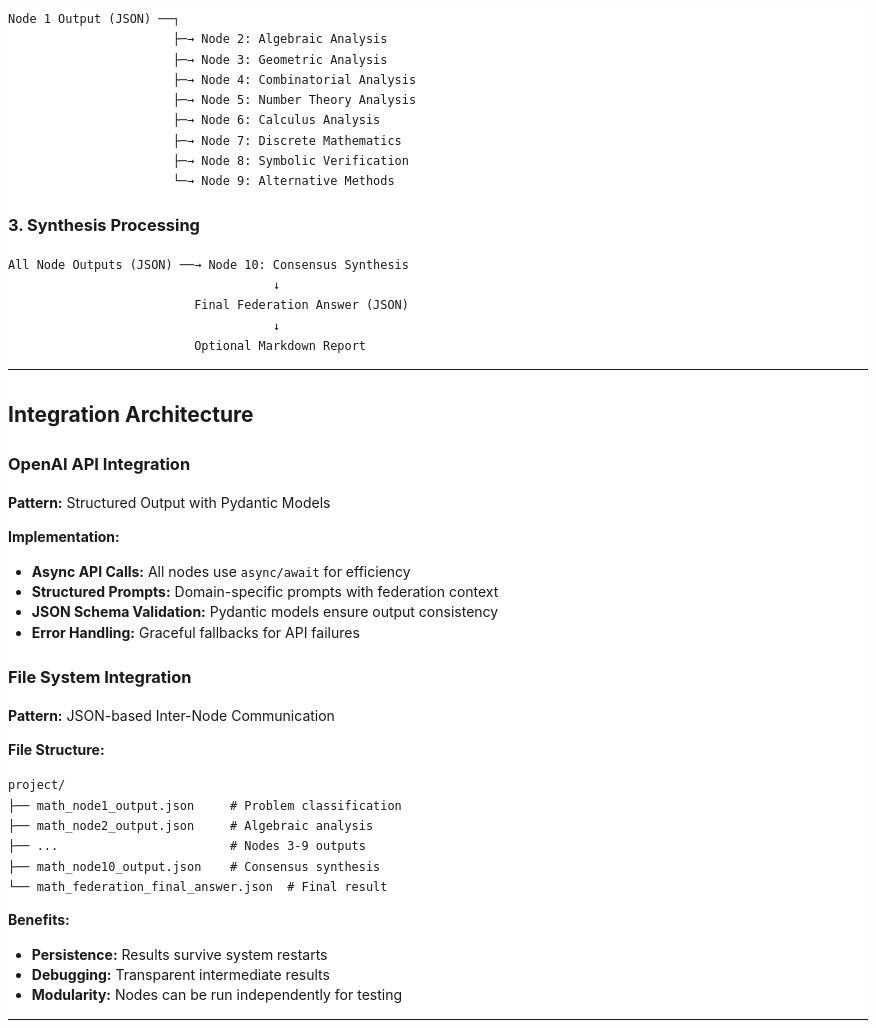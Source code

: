 ```
Node 1 Output (JSON) ──┐
                       ├─→ Node 2: Algebraic Analysis
                       ├─→ Node 3: Geometric Analysis  
                       ├─→ Node 4: Combinatorial Analysis
                       ├─→ Node 5: Number Theory Analysis
                       ├─→ Node 6: Calculus Analysis
                       ├─→ Node 7: Discrete Mathematics
                       ├─→ Node 8: Symbolic Verification
                       └─→ Node 9: Alternative Methods
```

### 3. Synthesis Processing

```
All Node Outputs (JSON) ──→ Node 10: Consensus Synthesis
                                     ↓
                          Final Federation Answer (JSON)
                                     ↓
                          Optional Markdown Report
```

---

## Integration Architecture

### OpenAI API Integration

**Pattern:** Structured Output with Pydantic Models

**Implementation:**
- **Async API Calls:** All nodes use `async/await` for efficiency
- **Structured Prompts:** Domain-specific prompts with federation context
- **JSON Schema Validation:** Pydantic models ensure output consistency
- **Error Handling:** Graceful fallbacks for API failures

### File System Integration

**Pattern:** JSON-based Inter-Node Communication

**File Structure:**
```
project/
├── math_node1_output.json     # Problem classification
├── math_node2_output.json     # Algebraic analysis
├── ...                        # Nodes 3-9 outputs
├── math_node10_output.json    # Consensus synthesis
└── math_federation_final_answer.json  # Final result
```

**Benefits:**
- **Persistence:** Results survive system restarts
- **Debugging:** Transparent intermediate results
- **Modularity:** Nodes can be run independently for testing

---